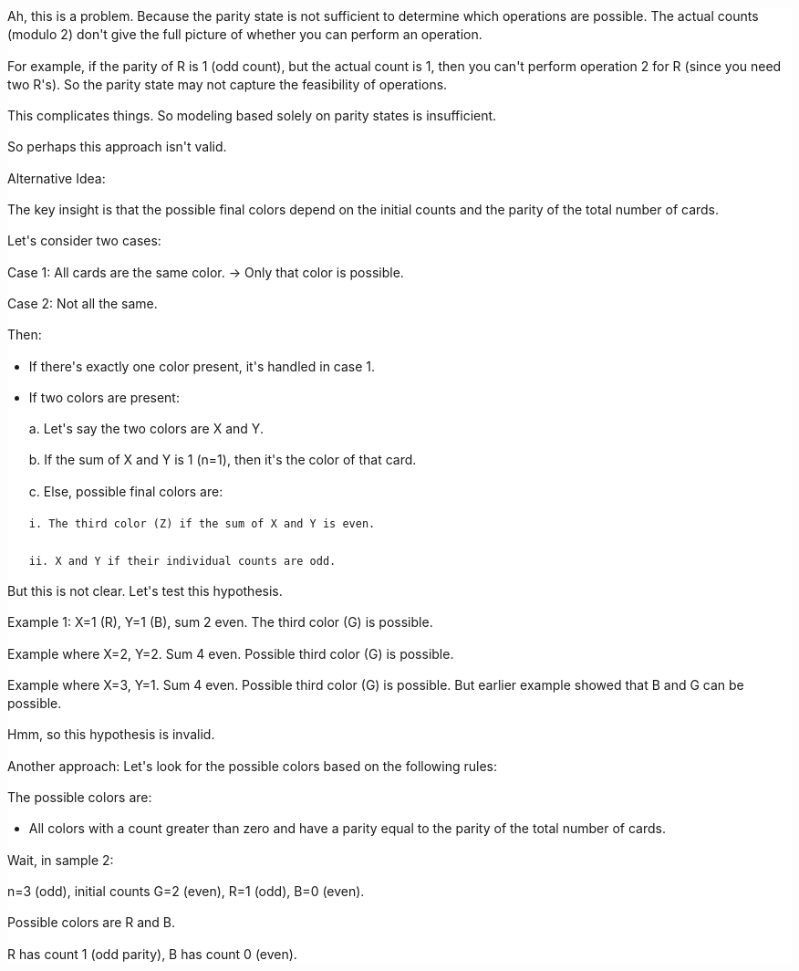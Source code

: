 Ah, this is a problem. Because the parity state is not sufficient to determine which operations are possible. The actual counts (modulo 2) don't give the full picture of whether you can perform an operation.

For example, if the parity of R is 1 (odd count), but the actual count is 1, then you can't perform operation 2 for R (since you need two R's). So the parity state may not capture the feasibility of operations.

This complicates things. So modeling based solely on parity states is insufficient.

So perhaps this approach isn't valid.

Alternative Idea:

The key insight is that the possible final colors depend on the initial counts and the parity of the total number of cards.

Let's consider two cases:

Case 1: All cards are the same color. → Only that color is possible.

Case 2: Not all the same.

Then:

- If there's exactly one color present, it's handled in case 1.

- If two colors are present:

   a. Let's say the two colors are X and Y.

   b. If the sum of X and Y is 1 (n=1), then it's the color of that card.

   c. Else, possible final colors are:

      i. The third color (Z) if the sum of X and Y is even.

      ii. X and Y if their individual counts are odd.

But this is not clear. Let's test this hypothesis.

Example 1: X=1 (R), Y=1 (B), sum 2 even. The third color (G) is possible.

Example where X=2, Y=2. Sum 4 even. Possible third color (G) is possible.

Example where X=3, Y=1. Sum 4 even. Possible third color (G) is possible. But earlier example showed that B and G can be possible.

Hmm, so this hypothesis is invalid.

Another approach: Let's look for the possible colors based on the following rules:

The possible colors are:

- All colors with a count greater than zero and have a parity equal to the parity of the total number of cards.

Wait, in sample 2:

n=3 (odd), initial counts G=2 (even), R=1 (odd), B=0 (even).

Possible colors are R and B.

R has count 1 (odd parity), B has count 0 (even).
